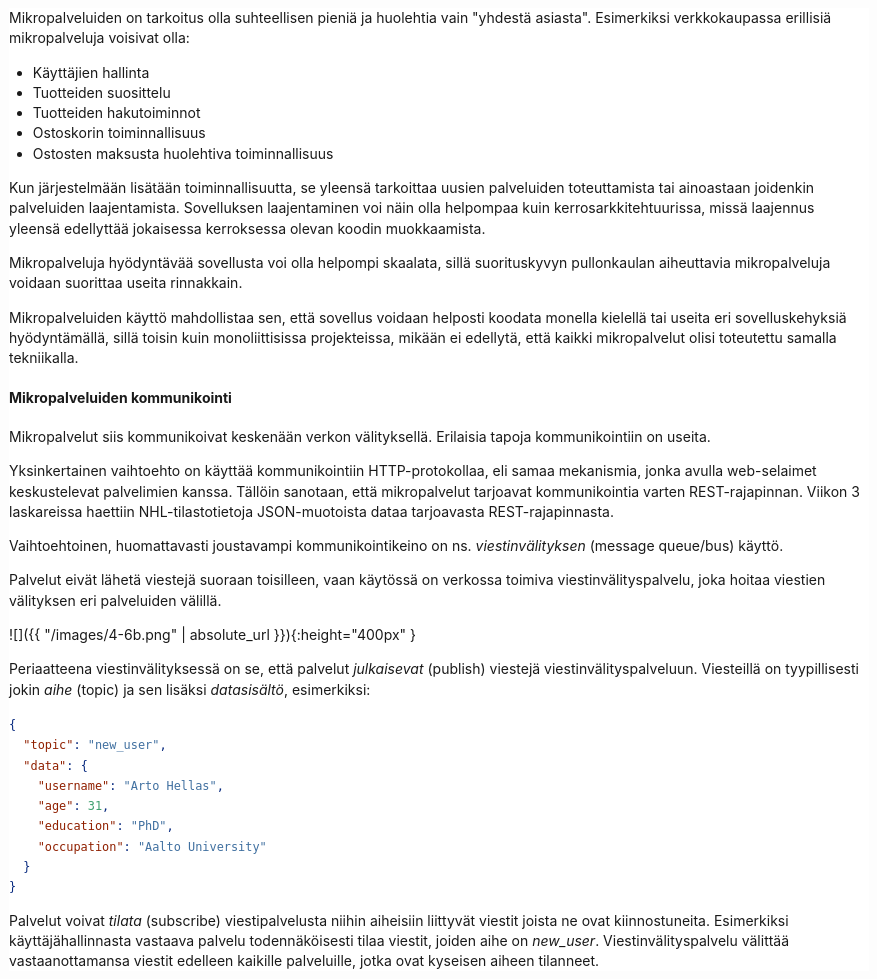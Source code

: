 Mikropalveluiden on tarkoitus olla suhteellisen pieniä ja huolehtia vain "yhdestä asiasta". Esimerkiksi verkkokaupassa erillisiä mikropalveluja voisivat olla:

- Käyttäjien hallinta
- Tuotteiden suosittelu
- Tuotteiden hakutoiminnot
- Ostoskorin toiminnallisuus
- Ostosten maksusta huolehtiva toiminnallisuus

Kun järjestelmään lisätään toiminnallisuutta, se yleensä tarkoittaa uusien palveluiden toteuttamista tai ainoastaan joidenkin palveluiden laajentamista. Sovelluksen laajentaminen voi näin olla helpompaa kuin kerrosarkkitehtuurissa, missä laajennus yleensä edellyttää jokaisessa kerroksessa olevan koodin muokkaamista.

Mikropalveluja hyödyntävää sovellusta voi olla helpompi skaalata, sillä suorituskyvyn pullonkaulan aiheuttavia mikropalveluja voidaan suorittaa useita rinnakkain.

Mikropalveluiden käyttö mahdollistaa sen, että sovellus voidaan helposti koodata monella kielellä tai useita eri sovelluskehyksiä hyödyntämällä, sillä toisin kuin monoliittisissa projekteissa, mikään ei edellytä, että kaikki mikropalvelut olisi toteutettu samalla tekniikalla.

#### Mikropalveluiden kommunikointi

Mikropalvelut siis kommunikoivat keskenään verkon välityksellä. Erilaisia tapoja kommunikointiin on useita.

Yksinkertainen vaihtoehto on käyttää kommunikointiin HTTP-protokollaa, eli samaa mekanismia, jonka avulla web-selaimet keskustelevat palvelimien kanssa. Tällöin sanotaan, että mikropalvelut tarjoavat kommunikointia varten REST-rajapinnan. Viikon 3 laskareissa haettiin NHL-tilastotietoja JSON-muotoista dataa tarjoavasta REST-rajapinnasta.

Vaihtoehtoinen, huomattavasti joustavampi kommunikointikeino on ns. _viestinvälityksen_ (message queue/bus) käyttö.

Palvelut eivät lähetä viestejä suoraan toisilleen, vaan käytössä on verkossa toimiva viestinvälityspalvelu, joka hoitaa viestien välityksen eri palveluiden välillä.

![]({{ "/images/4-6b.png" | absolute_url }}){:height="400px" }

Periaatteena viestinvälityksessä on se, että palvelut _julkaisevat_ (publish) viestejä viestinvälityspalveluun. Viesteillä on tyypillisesti jokin _aihe_ (topic) ja sen lisäksi _datasisältö_, esimerkiksi:

```json
{
  "topic": "new_user",
  "data": {
    "username": "Arto Hellas",
    "age": 31,
    "education": "PhD",
    "occupation": "Aalto University"
  }
}
```

Palvelut voivat _tilata_ (subscribe) viestipalvelusta niihin aiheisiin liittyvät viestit joista ne ovat kiinnostuneita. Esimerkiksi käyttäjähallinnasta vastaava palvelu todennäköisesti tilaa viestit, joiden aihe on _new_user_. Viestinvälityspalvelu välittää vastaanottamansa viestit edelleen kaikille palveluille, jotka ovat kyseisen aiheen tilanneet.
